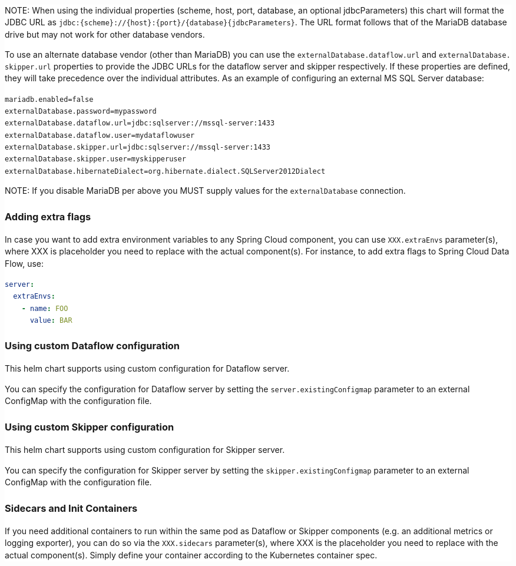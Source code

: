 NOTE: When using the individual properties (scheme, host, port, database, an optional jdbcParameters) this chart will format the JDBC URL as `jdbc:{scheme}://{host}:{port}/{database}{jdbcParameters}`. The URL format follows that of the MariaDB database drive but may not work for other database vendors.

To use an alternate database vendor (other than MariaDB) you can use the `externalDatabase.dataflow.url` and `externalDatabase.skipper.url` properties to provide the JDBC URLs for the dataflow server and skipper respectively. If these properties are defined, they will take precedence over the individual attributes. As an example of configuring an external MS SQL Server database:

```console
mariadb.enabled=false
externalDatabase.password=mypassword
externalDatabase.dataflow.url=jdbc:sqlserver://mssql-server:1433
externalDatabase.dataflow.user=mydataflowuser
externalDatabase.skipper.url=jdbc:sqlserver://mssql-server:1433
externalDatabase.skipper.user=myskipperuser
externalDatabase.hibernateDialect=org.hibernate.dialect.SQLServer2012Dialect
```

NOTE: If you disable MariaDB per above you MUST supply values for the `externalDatabase` connection.

### Adding extra flags

In case you want to add extra environment variables to any Spring Cloud component, you can use `XXX.extraEnvs` parameter(s), where XXX is placeholder you need to replace with the actual component(s). For instance, to add extra flags to Spring Cloud Data Flow, use:

```yaml
server:
  extraEnvs:
    - name: FOO
      value: BAR
```

### Using custom Dataflow configuration

This helm chart supports using custom configuration for Dataflow server.

You can specify the configuration for Dataflow server by setting the `server.existingConfigmap` parameter to an external ConfigMap with the configuration file.

### Using custom Skipper configuration

This helm chart supports using custom configuration for Skipper server.

You can specify the configuration for Skipper server by setting the `skipper.existingConfigmap` parameter to an external ConfigMap with the configuration file.

### Sidecars and Init Containers

If you need additional containers to run within the same pod as Dataflow or Skipper components (e.g. an additional metrics or logging exporter), you can do so via the `XXX.sidecars` parameter(s), where XXX is the placeholder you need to replace with the actual component(s). Simply define your container according to the Kubernetes container spec.
